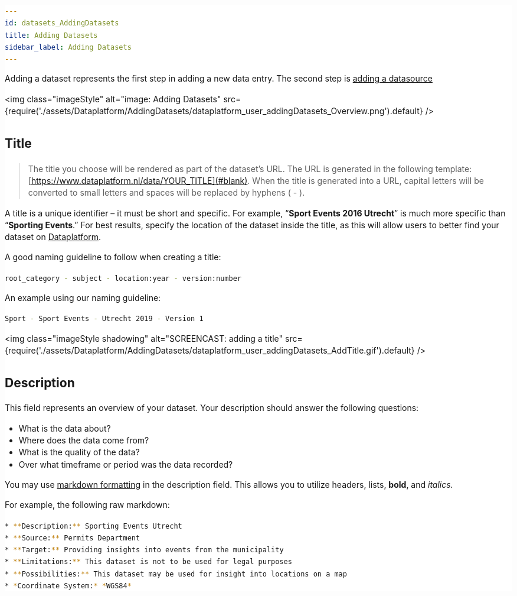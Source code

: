 ```yaml
---
id: datasets_AddingDatasets
title: Adding Datasets
sidebar_label: Adding Datasets
---
```


Adding a dataset represents the first step in adding a new data entry. The second step is [adding a datasource](datasets_AddingDatasources)

<img class="imageStyle" alt="image: Adding Datasets" src={require('./assets/Dataplatform/AddingDatasets/dataplatform_user_addingDatasets_Overview.png').default} />


## Title
> The title you choose will be rendered as part of the dataset’s URL. The URL is generated in the following template: [https://www.dataplatform.nl/data/YOUR_TITLE](#blank).  When the title is generated into a URL, capital letters will be converted to small letters and spaces will be replaced by hyphens ( - ).

A title is a unique identifier – it must be short and specific. For example, “**Sport Events 2016 Utrecht**” is much more specific than “**Sporting Events**.” For best results, specify the location of the dataset inside the title, as this will allow users to better find your dataset on <a href="https://www.dataplatform.nl" target="_blank" rel="noreferrer noopener">Dataplatform</a>.

A good naming guideline to follow when creating a title:
```sh
root_category - subject - location:year - version:number
```
An example using our naming guideline:
```sh
Sport - Sport Events - Utrecht 2019 - Version 1
```

<img class="imageStyle shadowing" alt="SCREENCAST: adding a title"   src={require('./assets/Dataplatform/AddingDatasets/dataplatform_user_addingDatasets_AddTitle.gif').default} />

## Description
This field represents an overview of your dataset. Your description should answer the following questions: 

* What is the data about?
* Where does the data come from?
* What is the quality of the data?
* Over what timeframe or period was the data recorded?

You may use <a href="https://www.markdownguide.org/basic-syntax" target="_blank" rel="noreferrer noopener">markdown formatting</a> in the description field. This allows you to utilize headers, lists, **bold**, and *italics.*

For example, the following raw markdown:

```sh
* **Description:** Sporting Events Utrecht
* **Source:** Permits Department
* **Target:** Providing insights into events from the municipality
* **Limitations:** This dataset is not to be used for legal purposes
* **Possibilities:** This dataset may be used for insight into locations on a map
* *Coordinate System:* *WGS84*
```
